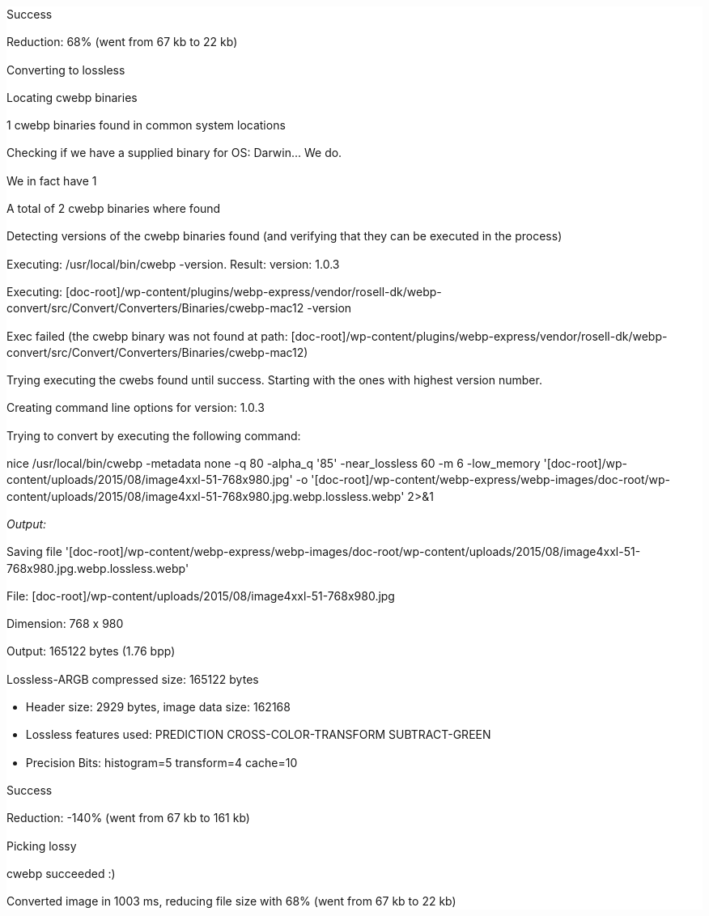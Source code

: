Success

Reduction: 68% (went from 67 kb to 22 kb)


Converting to lossless

Locating cwebp binaries

1 cwebp binaries found in common system locations

Checking if we have a supplied binary for OS: Darwin... We do.

We in fact have 1

A total of 2 cwebp binaries where found

Detecting versions of the cwebp binaries found (and verifying that they can be executed in the process)

Executing: /usr/local/bin/cwebp -version. Result: version: 1.0.3

Executing: [doc-root]/wp-content/plugins/webp-express/vendor/rosell-dk/webp-convert/src/Convert/Converters/Binaries/cwebp-mac12 -version

Exec failed (the cwebp binary was not found at path: [doc-root]/wp-content/plugins/webp-express/vendor/rosell-dk/webp-convert/src/Convert/Converters/Binaries/cwebp-mac12)

Trying executing the cwebs found until success. Starting with the ones with highest version number.

Creating command line options for version: 1.0.3

Trying to convert by executing the following command:

nice /usr/local/bin/cwebp -metadata none -q 80 -alpha_q '85' -near_lossless 60 -m 6 -low_memory '[doc-root]/wp-content/uploads/2015/08/image4xxl-51-768x980.jpg' -o '[doc-root]/wp-content/webp-express/webp-images/doc-root/wp-content/uploads/2015/08/image4xxl-51-768x980.jpg.webp.lossless.webp' 2>&1


*Output:* 

Saving file '[doc-root]/wp-content/webp-express/webp-images/doc-root/wp-content/uploads/2015/08/image4xxl-51-768x980.jpg.webp.lossless.webp'

File:      [doc-root]/wp-content/uploads/2015/08/image4xxl-51-768x980.jpg

Dimension: 768 x 980

Output:    165122 bytes (1.76 bpp)

Lossless-ARGB compressed size: 165122 bytes

  * Header size: 2929 bytes, image data size: 162168

  * Lossless features used: PREDICTION CROSS-COLOR-TRANSFORM SUBTRACT-GREEN

  * Precision Bits: histogram=5 transform=4 cache=10


Success

Reduction: -140% (went from 67 kb to 161 kb)


Picking lossy

cwebp succeeded :)


Converted image in 1003 ms, reducing file size with 68% (went from 67 kb to 22 kb)

